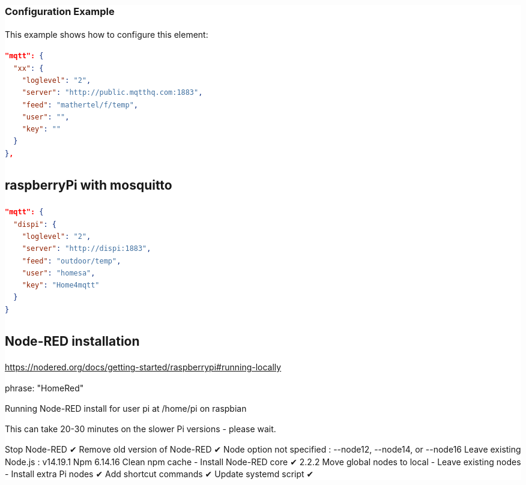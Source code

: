 
### Configuration Example

This example shows how to configure this element:

``` json
"mqtt": {
  "xx": {
    "loglevel": "2",
    "server": "http://public.mqtthq.com:1883",
    "feed": "mathertel/f/temp",
    "user": "",
    "key": ""
  }
},
```


## raspberryPi with mosquitto

``` json
"mqtt": {
  "dispi": {
    "loglevel": "2",
    "server": "http://dispi:1883",
    "feed": "outdoor/temp",
    "user": "homesa",
    "key": "Home4mqtt"
  }
}
```

## Node-RED installation

<https://nodered.org/docs/getting-started/raspberrypi#running-locally>

phrase: "HomeRed"

Running Node-RED install for user pi at /home/pi on raspbian


This can take 20-30 minutes on the slower Pi versions - please wait.

  Stop Node-RED                       ✔
  Remove old version of Node-RED      ✔
  Node option not specified           :   --node12, --node14, or --node16
  Leave existing Node.js              :   v14.19.1   Npm 6.14.16
  Clean npm cache                     -
  Install Node-RED core               ✔   2.2.2
  Move global nodes to local          -
  Leave existing nodes                -
  Install extra Pi nodes              ✔
  Add shortcut commands               ✔
  Update systemd script               ✔

